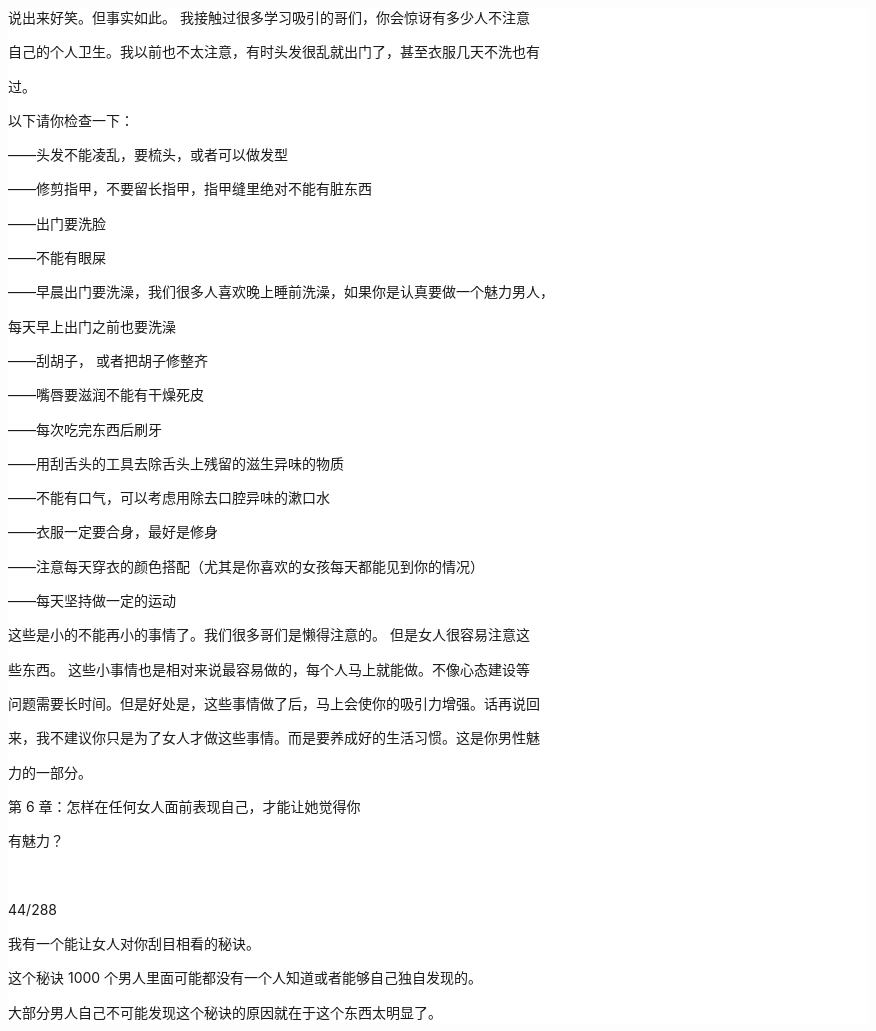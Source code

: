 说出来好笑。但事实如此。 我接触过很多学习吸引的哥们，你会惊讶有多少人不注意 

自己的个人卫生。我以前也不太注意，有时头发很乱就出门了，甚至衣服几天不洗也有 

过。 

以下请你检查一下： 

——头发不能凌乱，要梳头，或者可以做发型 

——修剪指甲，不要留长指甲，指甲缝里绝对不能有脏东西 

——出门要洗脸 

——不能有眼屎 

——早晨出门要洗澡，我们很多人喜欢晚上睡前洗澡，如果你是认真要做一个魅力男人， 

每天早上出门之前也要洗澡 

——刮胡子， 或者把胡子修整齐 

——嘴唇要滋润不能有干燥死皮 

——每次吃完东西后刷牙 

——用刮舌头的工具去除舌头上残留的滋生异味的物质 

——不能有口气，可以考虑用除去口腔异味的漱口水 

——衣服一定要合身，最好是修身 

——注意每天穿衣的颜色搭配（尤其是你喜欢的女孩每天都能见到你的情况） 

——每天坚持做一定的运动 

这些是小的不能再小的事情了。我们很多哥们是懒得注意的。 但是女人很容易注意这 

些东西。 这些小事情也是相对来说最容易做的，每个人马上就能做。不像心态建设等 

问题需要长时间。但是好处是，这些事情做了后，马上会使你的吸引力增强。话再说回 

来，我不建议你只是为了女人才做这些事情。而是要养成好的生活习惯。这是你男性魅 

力的一部分。 

第 6 章：怎样在任何女人面前表现自己，才能让她觉得你 

有魅力？ 

​                

 

 

 

 

 

44/288   

我有一个能让女人对你刮目相看的秘诀。 

这个秘诀 1000 个男人里面可能都没有一个人知道或者能够自己独自发现的。 

大部分男人自己不可能发现这个秘诀的原因就在于这个东西太明显了。 
